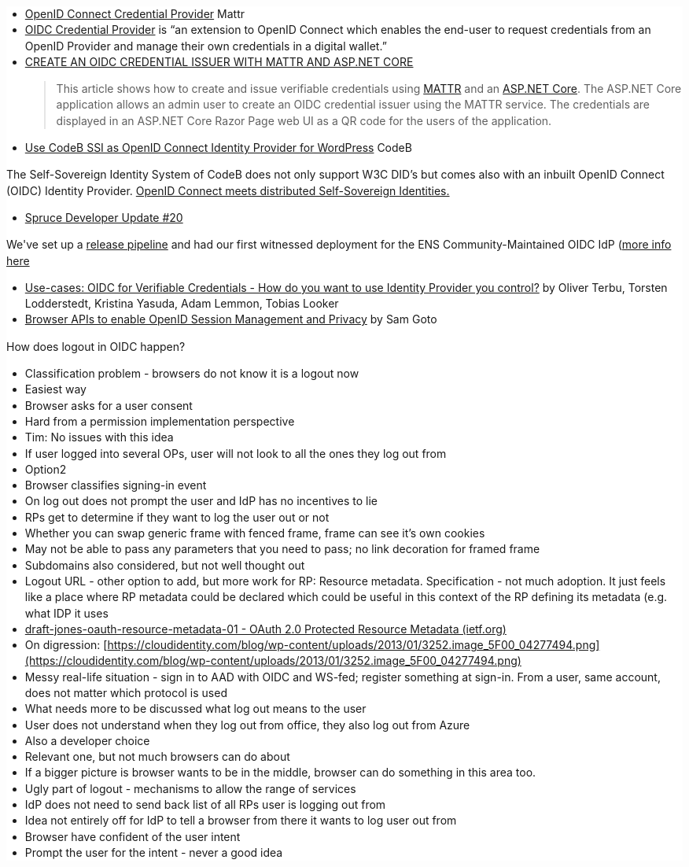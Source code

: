 * [OpenID Connect Credential Provider](https://medium.com/mattr-global/introducing-oidc-credential-provider-7845391a9881) Mattr
* [OIDC Credential Provider](https://mattrglobal.github.io/oidc-client-bound-assertions-spec/) is “an extension to OpenID Connect which enables the end-user to request credentials from an OpenID Provider and manage their own credentials in a digital wallet.”
* [CREATE AN OIDC CREDENTIAL ISSUER WITH MATTR AND ASP.NET CORE](https://damienbod.com/2021/05/03/create-an-oidc-credential-issuer-with-mattr-and-asp-net-core/)
  > This article shows how to create and issue verifiable credentials using [MATTR](https://mattr.global/) and an [ASP.NET Core](https://docs.microsoft.com/en-us/aspnet/core/introduction-to-aspnet-core). The ASP.NET Core application allows an admin user to create an OIDC credential issuer using the MATTR service. The credentials are displayed in an ASP.NET Core Razor Page web UI as a QR code for the users of the application.
* [Use CodeB SSI as OpenID Connect Identity Provider for WordPress](https://blog.codeb.io/use-codeb-ssi-as-oidc-identity-provider-for-wordpress/) CodeB

The Self-Sovereign Identity System of CodeB does not only support W3C DID’s but comes also with an inbuilt OpenID Connect (OIDC) Identity Provider. [OpenID Connect meets distributed Self-Sovereign Identities.](https://www.codeb.io/openid-connect-meets-distributed-self-sovereign-identities/)
* [Spruce Developer Update #20](https://blog.spruceid.com/spruce-developer-update-20/)

We've set up a [release pipeline](https://github.com/spruceid/ens-oidc/) and had our first witnessed deployment for the ENS Community-Maintained OIDC IdP ([more info here](https://blog.spruceid.com/sign-in-with-ethereum-decentralizing-an-identity-provider-server/)
* [Use-cases: OIDC for Verifiable Credentials - How do you want to use Identity Provider you control?](https://iiw.idcommons.net/12G/_Use-cases:_OIDC_for_Verifiable_Credentials_-_How_do_you_want_to_use_Identity_Provider_you_control%253F) by Oliver Terbu, Torsten Lodderstedt, Kristina Yasuda, Adam Lemmon, Tobias Looker
* [Browser APIs to enable OpenID Session Management and Privacy](https://iiw.idcommons.net/13L/_Browser_APIs_to_enable_OpenID_Session_Management_and_Privacy) by Sam Goto

How does logout in OIDC happen?

- Classification problem - browsers do not know it is a logout now
- Easiest way
- Browser asks for a user consent
- Hard from a permission implementation perspective
- Tim: No issues with this idea
- If user logged into several OPs, user will not look to all the ones they log out from
- Option2
- Browser classifies signing-in event
- On log out does not prompt the user and IdP has no incentives to lie
- RPs get to determine if they want to log the user out or not
- Whether you can swap generic frame with fenced frame, frame can see it’s own cookies
- May not be able to pass any parameters that you need to pass; no link decoration for framed frame
- Subdomains also considered, but not well thought out
- Logout URL - other option to add, but more work for RP: Resource metadata. Specification - not much adoption. It just feels like a place where RP metadata could be declared which could be useful in this context of the RP defining its metadata (e.g. what IDP it uses
- [draft-jones-oauth-resource-metadata-01 - OAuth 2.0 Protected Resource Metadata (ietf.org)](https://tools.ietf.org/html/draft-jones-oauth-resource-metadata-01)
- On digression: [https://cloudidentity.com/blog/wp-content/uploads/2013/01/3252.image_5F00_04277494.png](https://cloudidentity.com/blog/wp-content/uploads/2013/01/3252.image_5F00_04277494.png)
- Messy real-life situation - sign in to AAD with OIDC and WS-fed; register something at sign-in. From a user, same account, does not matter which protocol is used
- What needs more to be discussed what log out means to the user
- User does not understand when they log out from office, they also log out from Azure
- Also a developer choice
- Relevant one, but not much browsers can do about
- If a bigger picture is browser wants to be in the middle, browser can do something in this area too.
- Ugly part of logout - mechanisms to allow the range of services
- IdP does not need to send back list of all RPs user is logging out from
- Idea not entirely off for IdP to tell a browser from there it wants to log user out from
- Browser have confident of the user intent
- Prompt the user for the intent - never a good idea